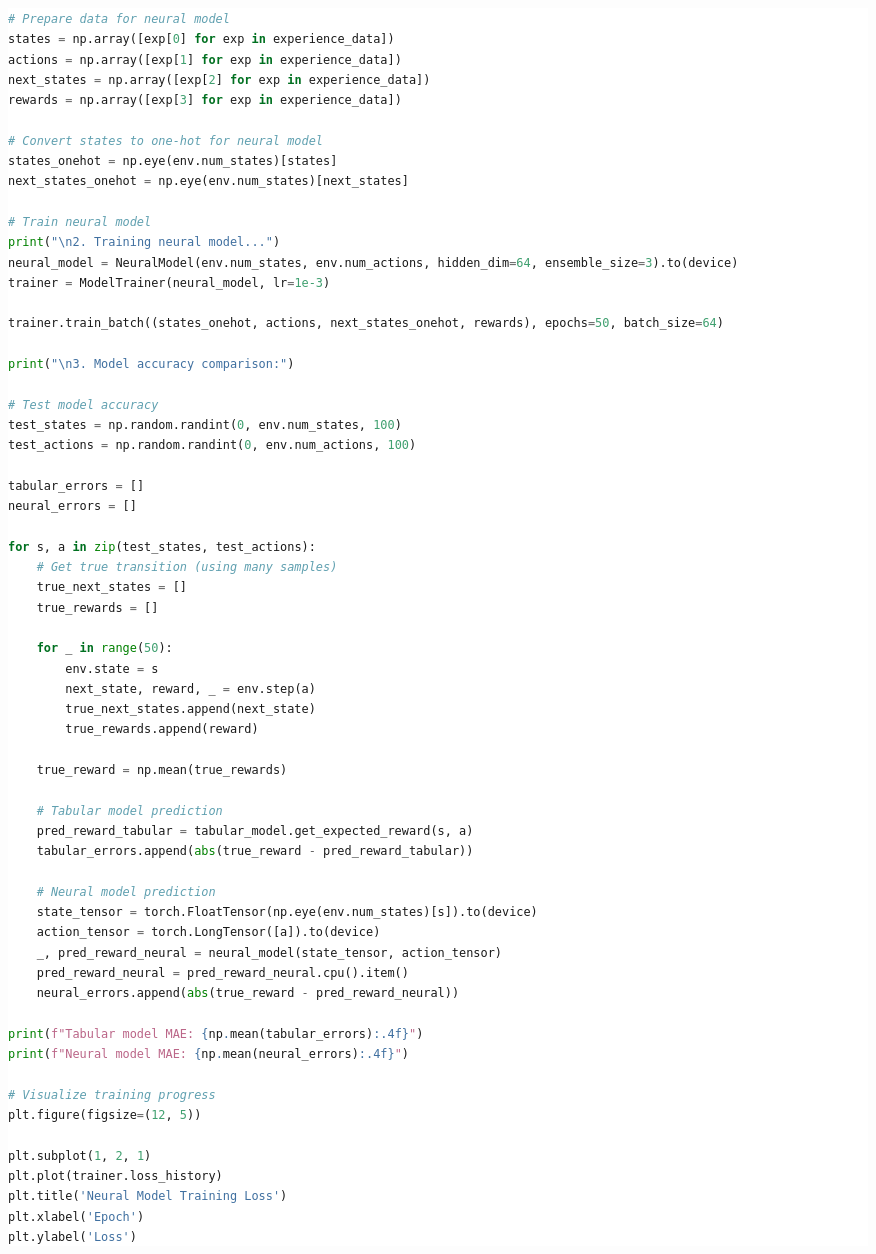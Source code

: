 ```python
# Prepare data for neural model
states = np.array([exp[0] for exp in experience_data])
actions = np.array([exp[1] for exp in experience_data])
next_states = np.array([exp[2] for exp in experience_data])
rewards = np.array([exp[3] for exp in experience_data])

# Convert states to one-hot for neural model
states_onehot = np.eye(env.num_states)[states]
next_states_onehot = np.eye(env.num_states)[next_states]

# Train neural model
print("\n2. Training neural model...")
neural_model = NeuralModel(env.num_states, env.num_actions, hidden_dim=64, ensemble_size=3).to(device)
trainer = ModelTrainer(neural_model, lr=1e-3)

trainer.train_batch((states_onehot, actions, next_states_onehot, rewards), epochs=50, batch_size=64)

print("\n3. Model accuracy comparison:")

# Test model accuracy
test_states = np.random.randint(0, env.num_states, 100)
test_actions = np.random.randint(0, env.num_actions, 100)

tabular_errors = []
neural_errors = []

for s, a in zip(test_states, test_actions):
    # Get true transition (using many samples)
    true_next_states = []
    true_rewards = []
    
    for _ in range(50):
        env.state = s
        next_state, reward, _ = env.step(a)
        true_next_states.append(next_state)
        true_rewards.append(reward)
    
    true_reward = np.mean(true_rewards)
    
    # Tabular model prediction
    pred_reward_tabular = tabular_model.get_expected_reward(s, a)
    tabular_errors.append(abs(true_reward - pred_reward_tabular))
    
    # Neural model prediction
    state_tensor = torch.FloatTensor(np.eye(env.num_states)[s]).to(device)
    action_tensor = torch.LongTensor([a]).to(device)
    _, pred_reward_neural = neural_model(state_tensor, action_tensor)
    pred_reward_neural = pred_reward_neural.cpu().item()
    neural_errors.append(abs(true_reward - pred_reward_neural))

print(f"Tabular model MAE: {np.mean(tabular_errors):.4f}")
print(f"Neural model MAE: {np.mean(neural_errors):.4f}")

# Visualize training progress
plt.figure(figsize=(12, 5))

plt.subplot(1, 2, 1)
plt.plot(trainer.loss_history)
plt.title('Neural Model Training Loss')
plt.xlabel('Epoch')
plt.ylabel('Loss')
```